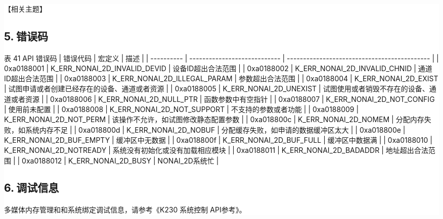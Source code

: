 【相关主题】

## 5. 错误码

表 41  API 错误码
| 错误代码   | 宏定义                       | 描述                                         |
| ---------- | ---------------------------- | -------------------------------------------- |
| 0xa0188001 | K_ERR_NONAI_2D_INVALID_DEVID | 设备ID超出合法范围                           |
| 0xa0188002 | K_ERR_NONAI_2D_INVALID_CHNID | 通道ID超出合法范围                           |
| 0xa0188003 | K_ERR_NONAI_2D_ILLEGAL_PARAM | 参数超出合法范围                             |
| 0xa0188004 | K_ERR_NONAI_2D_EXIST         | 试图申请或者创建已经存在的设备、通道或者资源 |
| 0xa0188005 | K_ERR_NONAI_2D_UNEXIST       | 试图使用或者销毁不存在的设备、通道或者资源   |
| 0xa0188006 | K_ERR_NONAI_2D_NULL_PTR      | 函数参数中有空指针                           |
| 0xa0188007 | K_ERR_NONAI_2D_NOT_CONFIG    | 使用前未配置                                 |
| 0xa0188008 | K_ERR_NONAI_2D_NOT_SUPPORT   | 不支持的参数或者功能                         |
| 0xa0188009 | K_ERR_NONAI_2D_NOT_PERM      | 该操作不允许，如试图修改静态配置参数         |
| 0xa018800c | K_ERR_NONAI_2D_NOMEM         | 分配内存失败，如系统内存不足                 |
| 0xa018800d | K_ERR_NONAI_2D_NOBUF         | 分配缓存失败，如申请的数据缓冲区太大         |
| 0xa018800e | K_ERR_NONAI_2D_BUF_EMPTY     | 缓冲区中无数据                               |
| 0xa018800f | K_ERR_NONAI_2D_BUF_FULL      | 缓冲区中数据满                               |
| 0xa0188010 | K_ERR_NONAI_2D_NOTREADY      | 系统没有初始化或没有加载相应模块             |
| 0xa0188011 | K_ERR_NONAI_2D_BADADDR       | 地址超出合法范围                             |
| 0xa0188012 | K_ERR_NONAI_2D_BUSY          | NONAI_2D系统忙                               |

## 6. 调试信息

多媒体内存管理和和系统绑定调试信息，请参考《K230 系统控制 API参考》。

